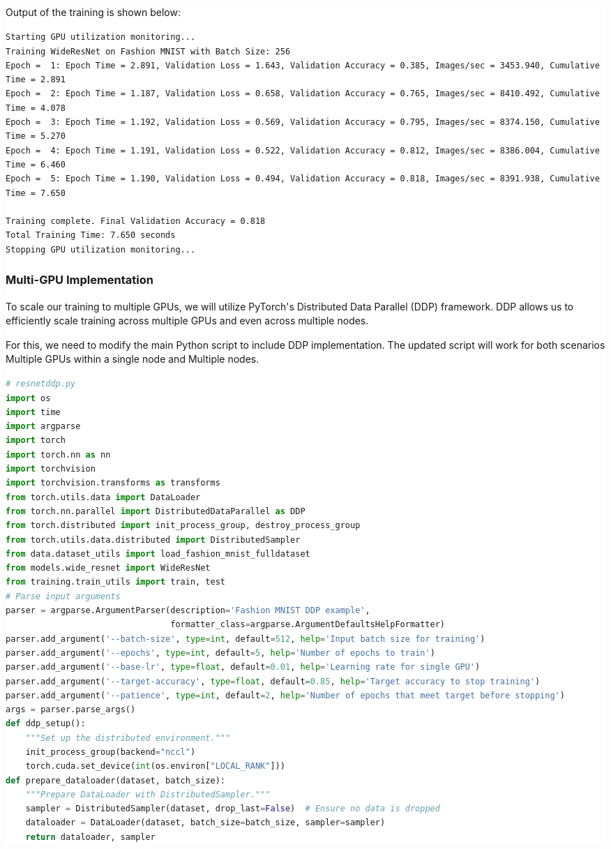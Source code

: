 Output of the training is shown below:

```bash
Starting GPU utilization monitoring...
Training WideResNet on Fashion MNIST with Batch Size: 256
Epoch =  1: Epoch Time = 2.891, Validation Loss = 1.643, Validation Accuracy = 0.385, Images/sec = 3453.940, Cumulative Time = 2.891
Epoch =  2: Epoch Time = 1.187, Validation Loss = 0.658, Validation Accuracy = 0.765, Images/sec = 8410.492, Cumulative Time = 4.078
Epoch =  3: Epoch Time = 1.192, Validation Loss = 0.569, Validation Accuracy = 0.795, Images/sec = 8374.150, Cumulative Time = 5.270
Epoch =  4: Epoch Time = 1.191, Validation Loss = 0.522, Validation Accuracy = 0.812, Images/sec = 8386.004, Cumulative Time = 6.460
Epoch =  5: Epoch Time = 1.190, Validation Loss = 0.494, Validation Accuracy = 0.818, Images/sec = 8391.938, Cumulative Time = 7.650

Training complete. Final Validation Accuracy = 0.818
Total Training Time: 7.650 seconds
Stopping GPU utilization monitoring...
```


### Multi-GPU Implementation
To scale our training to multiple GPUs, we will utilize PyTorch's Distributed Data Parallel (DDP) framework. DDP allows us to efficiently scale training across multiple GPUs and even across multiple nodes.

For this, we need to modify the main Python script to include DDP implementation. The updated script will work for both scenarios Multiple GPUs within a single node and Multiple nodes.

```python
# resnetddp.py
import os
import time
import argparse
import torch
import torch.nn as nn
import torchvision
import torchvision.transforms as transforms
from torch.utils.data import DataLoader
from torch.nn.parallel import DistributedDataParallel as DDP
from torch.distributed import init_process_group, destroy_process_group
from torch.utils.data.distributed import DistributedSampler
from data.dataset_utils import load_fashion_mnist_fulldataset
from models.wide_resnet import WideResNet
from training.train_utils import train, test
# Parse input arguments
parser = argparse.ArgumentParser(description='Fashion MNIST DDP example',
                                 formatter_class=argparse.ArgumentDefaultsHelpFormatter)
parser.add_argument('--batch-size', type=int, default=512, help='Input batch size for training')
parser.add_argument('--epochs', type=int, default=5, help='Number of epochs to train')
parser.add_argument('--base-lr', type=float, default=0.01, help='Learning rate for single GPU')
parser.add_argument('--target-accuracy', type=float, default=0.85, help='Target accuracy to stop training')
parser.add_argument('--patience', type=int, default=2, help='Number of epochs that meet target before stopping')
args = parser.parse_args()
def ddp_setup():
    """Set up the distributed environment."""
    init_process_group(backend="nccl")
    torch.cuda.set_device(int(os.environ["LOCAL_RANK"]))
def prepare_dataloader(dataset, batch_size):
    """Prepare DataLoader with DistributedSampler."""
    sampler = DistributedSampler(dataset, drop_last=False)  # Ensure no data is dropped
    dataloader = DataLoader(dataset, batch_size=batch_size, sampler=sampler)
    return dataloader, sampler
```